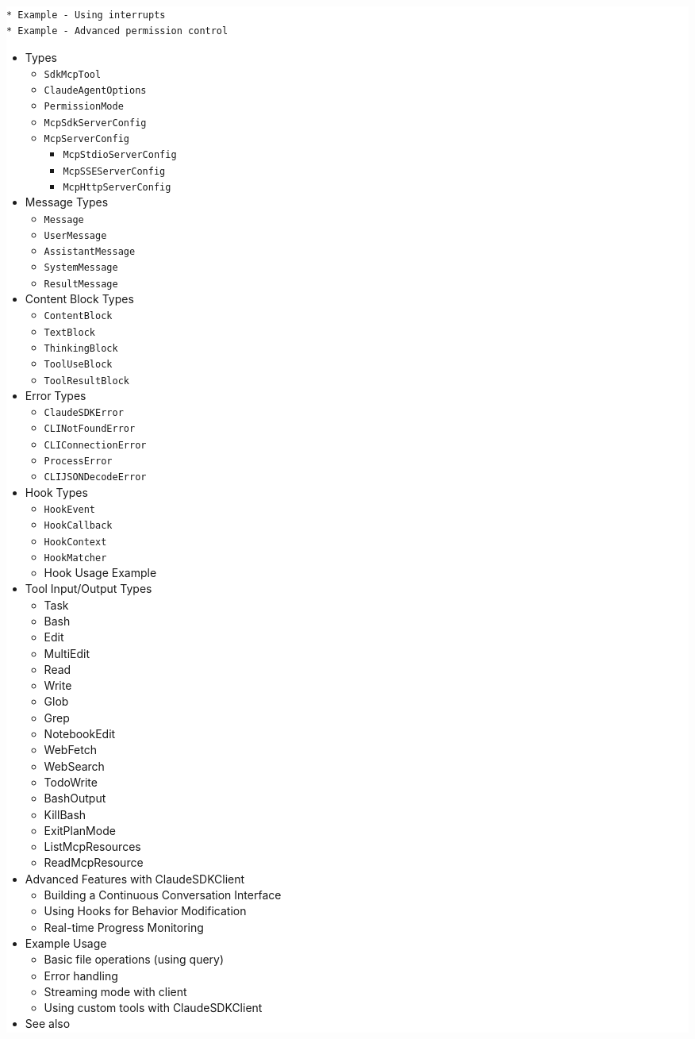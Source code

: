     * Example - Using interrupts
    * Example - Advanced permission control
* Types
  * `SdkMcpTool`
  * `ClaudeAgentOptions`
  * `PermissionMode`
  * `McpSdkServerConfig`
  * `McpServerConfig`
    * `McpStdioServerConfig`
    * `McpSSEServerConfig`
    * `McpHttpServerConfig`
* Message Types
  * `Message`
  * `UserMessage`
  * `AssistantMessage`
  * `SystemMessage`
  * `ResultMessage`
* Content Block Types
  * `ContentBlock`
  * `TextBlock`
  * `ThinkingBlock`
  * `ToolUseBlock`
  * `ToolResultBlock`
* Error Types
  * `ClaudeSDKError`
  * `CLINotFoundError`
  * `CLIConnectionError`
  * `ProcessError`
  * `CLIJSONDecodeError`
* Hook Types
  * `HookEvent`
  * `HookCallback`
  * `HookContext`
  * `HookMatcher`
  * Hook Usage Example
* Tool Input/Output Types
  * Task
  * Bash
  * Edit
  * MultiEdit
  * Read
  * Write
  * Glob
  * Grep
  * NotebookEdit
  * WebFetch
  * WebSearch
  * TodoWrite
  * BashOutput
  * KillBash
  * ExitPlanMode
  * ListMcpResources
  * ReadMcpResource
* Advanced Features with ClaudeSDKClient
  * Building a Continuous Conversation Interface
  * Using Hooks for Behavior Modification
  * Real-time Progress Monitoring
* Example Usage
  * Basic file operations (using query)
  * Error handling
  * Streaming mode with client
  * Using custom tools with ClaudeSDKClient
* See also
